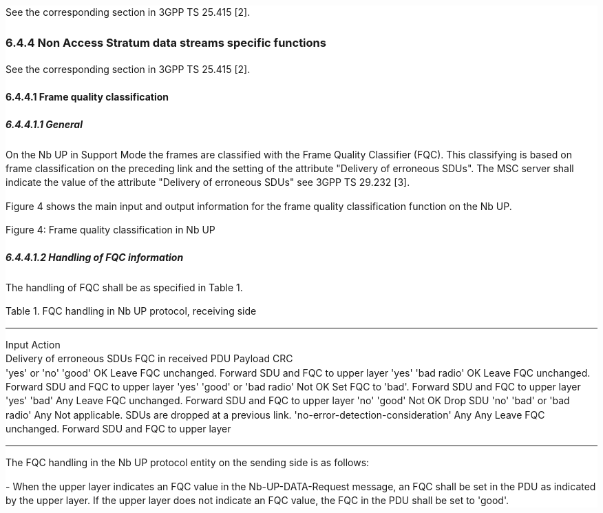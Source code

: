 See the corresponding section in 3GPP TS 25.415 \[2\].

### 6.4.4 Non Access Stratum data streams specific functions

See the corresponding section in 3GPP TS 25.415 \[2\].

#### 6.4.4.1 Frame quality classification

##### 6.4.4.1.1 General

On the Nb UP in Support Mode the frames are classified with the Frame
Quality Classifier (FQC). This classifying is based on frame
classification on the preceding link and the setting of the attribute
\"Delivery of erroneous SDUs\". The MSC server shall indicate the value
of the attribute \"Delivery of erroneous SDUs\" see 3GPP TS 29.232
\[3\].

Figure 4 shows the main input and output information for the frame
quality classification function on the Nb UP.

Figure 4: Frame quality classification in Nb UP

##### 6.4.4.1.2 Handling of FQC information

The handling of FQC shall be as specified in Table 1.

Table 1. FQC handling in Nb UP protocol, receiving side

  -------------------------------------- --------------------------- ------------- ---------------------------------------------------------
  Input                                  Action                                    
  Delivery of erroneous SDUs             FQC in received PDU         Payload CRC   
  \'yes\' or \'no\'                      \'good\'                    OK            Leave FQC unchanged. Forward SDU and FQC to upper layer
  \'yes\'                                \'bad radio\'               OK            Leave FQC unchanged. Forward SDU and FQC to upper layer
  \'yes\'                                \'good\' or \'bad radio\'   Not OK        Set FQC to \'bad\'. Forward SDU and FQC to upper layer
  \'yes\'                                \'bad\'                     Any           Leave FQC unchanged. Forward SDU and FQC to upper layer
  \'no\'                                 \'good\'                    Not OK        Drop SDU
  \'no\'                                 \'bad\' or \'bad radio\'    Any           Not applicable. SDUs are dropped at a previous link.
  \'no-error-detection-consideration\'   Any                         Any           Leave FQC unchanged. Forward SDU and FQC to upper layer
  -------------------------------------- --------------------------- ------------- ---------------------------------------------------------

The FQC handling in the Nb UP protocol entity on the sending side is as
follows:

\- When the upper layer indicates an FQC value in the Nb-UP-DATA-Request
message, an FQC shall be set in the PDU as indicated by the upper layer.
If the upper layer does not indicate an FQC value, the FQC in the PDU
shall be set to \'good\'.
